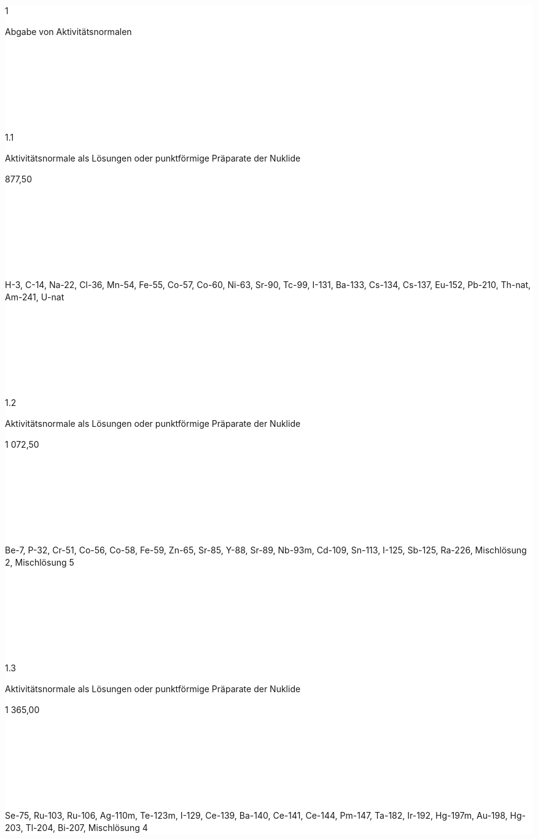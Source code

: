 1

Abgabe von Aktivitätsnormalen

 

 

 

 

1.1

Aktivitätsnormale als Lösungen oder punktförmige Präparate der Nuklide

877,50

 

 

 

 

H-3, C-14, Na-22, Cl-36, Mn-54, Fe-55, Co-57, Co-60, Ni-63, Sr-90, Tc-99, I-131, Ba-133, Cs-134, Cs-137, Eu-152, Pb-210, Th-nat, Am-241, U-nat

 

 

 

 

1.2

Aktivitätsnormale als Lösungen oder punktförmige Präparate der Nuklide

1 072,50

 

 

 

 

Be-7, P-32, Cr-51, Co-56, Co-58, Fe-59, Zn-65, Sr-85, Y-88, Sr-89, Nb-93m, Cd-109, Sn-113, I-125, Sb-125, Ra-226, Mischlösung 2, Mischlösung 5

 

 

 

 

1.3

Aktivitätsnormale als Lösungen oder punktförmige Präparate der Nuklide

1 365,00

 

 

 

 

Se-75, Ru-103, Ru-106, Ag-110m, Te-123m, I-129, Ce-139, Ba-140, Ce-141, Ce-144, Pm-147, Ta-182, Ir-192, Hg-197m, Au-198, Hg-203, Tl-204, Bi-207, Mischlösung 4
